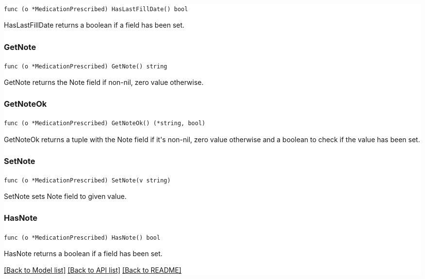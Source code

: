 `func (o *MedicationPrescribed) HasLastFillDate() bool`

HasLastFillDate returns a boolean if a field has been set.

### GetNote

`func (o *MedicationPrescribed) GetNote() string`

GetNote returns the Note field if non-nil, zero value otherwise.

### GetNoteOk

`func (o *MedicationPrescribed) GetNoteOk() (*string, bool)`

GetNoteOk returns a tuple with the Note field if it's non-nil, zero value otherwise
and a boolean to check if the value has been set.

### SetNote

`func (o *MedicationPrescribed) SetNote(v string)`

SetNote sets Note field to given value.

### HasNote

`func (o *MedicationPrescribed) HasNote() bool`

HasNote returns a boolean if a field has been set.


[[Back to Model list]](../README.md#documentation-for-models) [[Back to API list]](../README.md#documentation-for-api-endpoints) [[Back to README]](../README.md)


